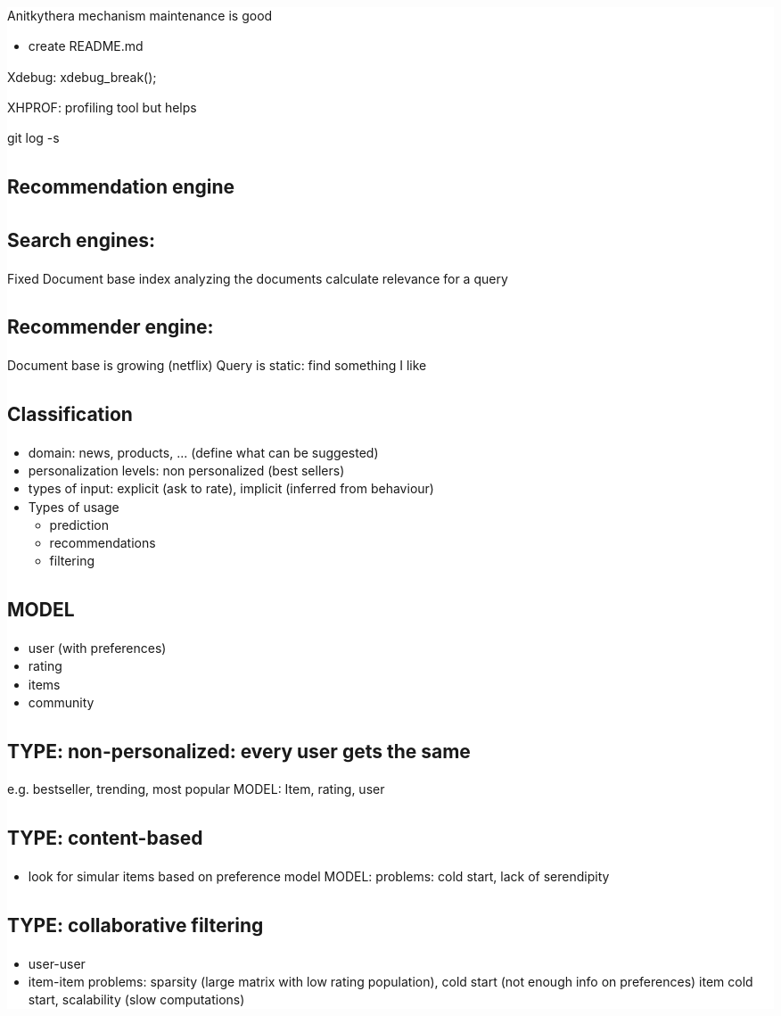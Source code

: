 Anitkythera mechanism
maintenance is good
- create README.md

Xdebug: xdebug_break();

XHPROF: profiling tool but helps 

git log -s <term>


Recommendation engine
---------------------

## Search engines: 
Fixed Document base
index analyzing the documents
calculate relevance for a query

## Recommender engine:
Document base is growing (netflix)
Query is static: find something I like

## Classification
- domain: news, products, ... (define what can be suggested)
- personalization levels: non personalized (best sellers)
- types of input: explicit (ask to rate), implicit (inferred from behaviour)
- Types of usage
    - prediction
    - recommendations
    - filtering
    
## MODEL
- user (with preferences)
- rating
- items 
- community

## TYPE: non-personalized: every user gets the same
e.g. bestseller, trending, most popular
MODEL: Item, rating, user

## TYPE: content-based
- look for simular items based on preference model
MODEL: 
problems: cold start, lack of serendipity

## TYPE: collaborative filtering
- user-user
- item-item
problems: sparsity (large matrix with low rating population), cold start (not enough info on preferences)
item cold start, scalability (slow computations)
